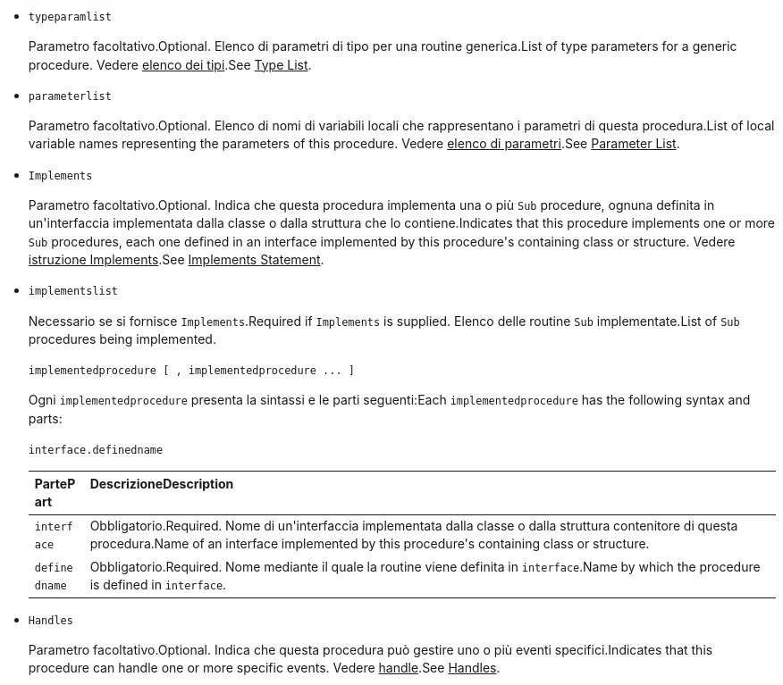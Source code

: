 - `typeparamlist`

  <span data-ttu-id="4ba3d-138">Parametro facoltativo.</span><span class="sxs-lookup"><span data-stu-id="4ba3d-138">Optional.</span></span> <span data-ttu-id="4ba3d-139">Elenco di parametri di tipo per una routine generica.</span><span class="sxs-lookup"><span data-stu-id="4ba3d-139">List of type parameters for a generic procedure.</span></span> <span data-ttu-id="4ba3d-140">Vedere [elenco dei tipi](type-list.md).</span><span class="sxs-lookup"><span data-stu-id="4ba3d-140">See [Type List](type-list.md).</span></span>

- `parameterlist`

  <span data-ttu-id="4ba3d-141">Parametro facoltativo.</span><span class="sxs-lookup"><span data-stu-id="4ba3d-141">Optional.</span></span> <span data-ttu-id="4ba3d-142">Elenco di nomi di variabili locali che rappresentano i parametri di questa procedura.</span><span class="sxs-lookup"><span data-stu-id="4ba3d-142">List of local variable names representing the parameters of this procedure.</span></span> <span data-ttu-id="4ba3d-143">Vedere [elenco di parametri](parameter-list.md).</span><span class="sxs-lookup"><span data-stu-id="4ba3d-143">See [Parameter List](parameter-list.md).</span></span>

- `Implements`

  <span data-ttu-id="4ba3d-144">Parametro facoltativo.</span><span class="sxs-lookup"><span data-stu-id="4ba3d-144">Optional.</span></span> <span data-ttu-id="4ba3d-145">Indica che questa procedura implementa una o più `Sub` procedure, ognuna definita in un'interfaccia implementata dalla classe o dalla struttura che lo contiene.</span><span class="sxs-lookup"><span data-stu-id="4ba3d-145">Indicates that this procedure implements one or more `Sub` procedures, each one defined in an interface implemented by this procedure's containing class or structure.</span></span> <span data-ttu-id="4ba3d-146">Vedere [istruzione Implements](implements-statement.md).</span><span class="sxs-lookup"><span data-stu-id="4ba3d-146">See [Implements Statement](implements-statement.md).</span></span>

- `implementslist`

  <span data-ttu-id="4ba3d-147">Necessario se si fornisce `Implements`.</span><span class="sxs-lookup"><span data-stu-id="4ba3d-147">Required if `Implements` is supplied.</span></span> <span data-ttu-id="4ba3d-148">Elenco delle routine `Sub` implementate.</span><span class="sxs-lookup"><span data-stu-id="4ba3d-148">List of `Sub` procedures being implemented.</span></span>

  `implementedprocedure [ , implementedprocedure ... ]`

  <span data-ttu-id="4ba3d-149">Ogni `implementedprocedure` presenta la sintassi e le parti seguenti:</span><span class="sxs-lookup"><span data-stu-id="4ba3d-149">Each `implementedprocedure` has the following syntax and parts:</span></span>

  `interface.definedname`

  |<span data-ttu-id="4ba3d-150">Parte</span><span class="sxs-lookup"><span data-stu-id="4ba3d-150">Part</span></span>|<span data-ttu-id="4ba3d-151">Descrizione</span><span class="sxs-lookup"><span data-stu-id="4ba3d-151">Description</span></span>|
  |---|---|
  |`interface`|<span data-ttu-id="4ba3d-152">Obbligatorio.</span><span class="sxs-lookup"><span data-stu-id="4ba3d-152">Required.</span></span> <span data-ttu-id="4ba3d-153">Nome di un'interfaccia implementata dalla classe o dalla struttura contenitore di questa procedura.</span><span class="sxs-lookup"><span data-stu-id="4ba3d-153">Name of an interface implemented by this procedure's containing class or structure.</span></span>|
  |`definedname`|<span data-ttu-id="4ba3d-154">Obbligatorio.</span><span class="sxs-lookup"><span data-stu-id="4ba3d-154">Required.</span></span> <span data-ttu-id="4ba3d-155">Nome mediante il quale la routine viene definita in `interface`.</span><span class="sxs-lookup"><span data-stu-id="4ba3d-155">Name by which the procedure is defined in `interface`.</span></span>|

- `Handles`

  <span data-ttu-id="4ba3d-156">Parametro facoltativo.</span><span class="sxs-lookup"><span data-stu-id="4ba3d-156">Optional.</span></span> <span data-ttu-id="4ba3d-157">Indica che questa procedura può gestire uno o più eventi specifici.</span><span class="sxs-lookup"><span data-stu-id="4ba3d-157">Indicates that this procedure can handle one or more specific events.</span></span> <span data-ttu-id="4ba3d-158">Vedere [handle](handles-clause.md).</span><span class="sxs-lookup"><span data-stu-id="4ba3d-158">See [Handles](handles-clause.md).</span></span>
